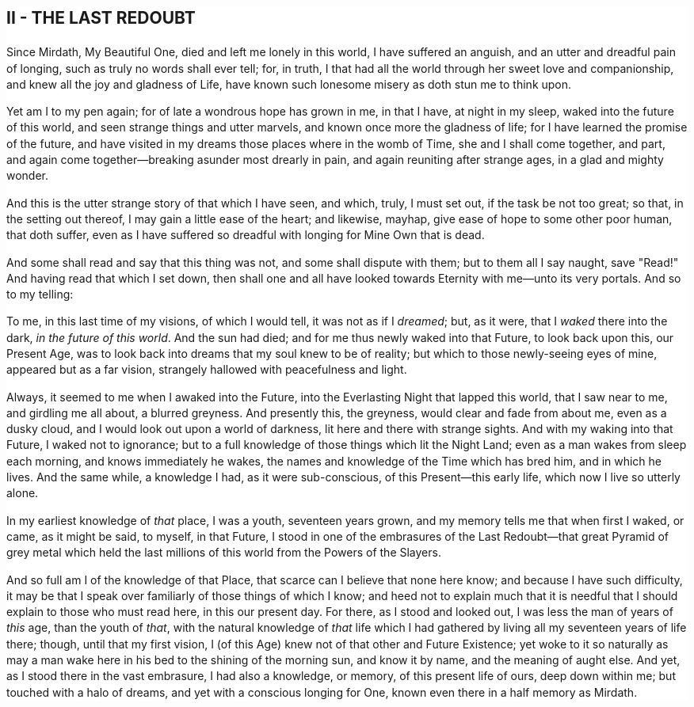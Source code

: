 
## II - THE LAST REDOUBT

Since Mirdath, My Beautiful One, died and left me lonely in this world, I have suffered an anguish, and an utter and dreadful pain of longing, such as truly no words shall ever tell; for, in truth, I that had all the world through her sweet love and companionship, and knew all the joy and gladness of Life, have known such lonesome misery as doth stun me to think upon.

Yet am I to my pen again; for of late a wondrous hope has grown in me, in that I have, at night in my sleep, waked into the future of this world, and seen strange things and utter marvels, and known once more the gladness of life; for I have learned the promise of the future, and have visited in my dreams those places where in the womb of Time, she and I shall come together, and part, and again come together—breaking asunder most drearly in pain, and again reuniting after strange ages, in a glad and mighty wonder.

And this is the utter strange story of that which I have seen, and which, truly, I must set out, if the task be not too great; so that, in the setting out thereof, I may gain a little ease of the heart; and likewise, mayhap, give ease of hope to some other poor human, that doth suffer, even as I have suffered so dreadful with longing for Mine Own that is dead.

And some shall read and say that this thing was not, and some shall dispute with them; but to them all I say naught, save "Read!" And having read that which I set down, then shall one and all have looked towards Eternity with me—unto its very portals. And so to my telling:

To me, in this last time of my visions, of which I would tell, it was not as if I _dreamed_; but, as it were, that I _waked_ there into the dark, _in the future of this world_. And the sun had died; and for me thus newly waked into that Future, to look back upon this, our Present Age, was to look back into dreams that my soul knew to be of reality; but which to those newly-seeing eyes of mine, appeared but as a far vision, strangely hallowed with peacefulness and light.

Always, it seemed to me when I awaked into the Future, into the Everlasting Night that lapped this world, that I saw near to me, and girdling me all about, a blurred greyness. And presently this, the greyness, would clear and fade from about me, even as a dusky cloud, and I would look out upon a world of darkness, lit here and there with strange sights. And with my waking into that Future, I waked not to ignorance; but to a full knowledge of those things which lit the Night Land; even as a man wakes from sleep each morning, and knows immediately he wakes, the names and knowledge of the Time which has bred him, and in which he lives. And the same while, a knowledge I had, as it were sub-conscious, of this Present—this early life, which now I live so utterly alone.

In my earliest knowledge of _that_ place, I was a youth, seventeen years grown, and my memory tells me that when first I waked, or came, as it might be said, to myself, in that Future, I stood in one of the embrasures of the Last Redoubt—that great Pyramid of grey metal which held the last millions of this world from the Powers of the Slayers.

And so full am I of the knowledge of that Place, that scarce can I believe that none here know; and because I have such difficulty, it may be that I speak over familiarly of those things of which I know; and heed not to explain much that it is needful that I should explain to those who must read here, in this our present day. For there, as I stood and looked out, I was less the man of years of _this_ age, than the youth of _that_, with the natural knowledge of _that_ life which I had gathered by living all my seventeen years of life there; though, until that my first vision, I (of this Age) knew not of that other and Future Existence; yet woke to it so naturally as may a man wake here in his bed to the shining of the morning sun, and know it by name, and the meaning of aught else. And yet, as I stood there in the vast embrasure, I had also a knowledge, or memory, of this present life of ours, deep down within me; but touched with a halo of dreams, and yet with a conscious longing for One, known even there in a half memory as Mirdath.
